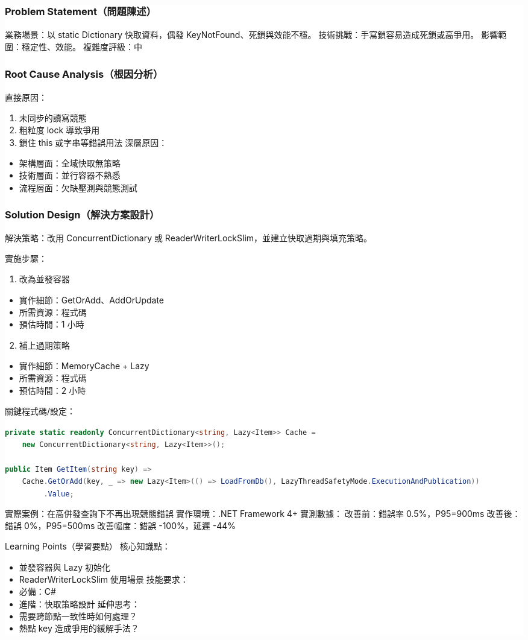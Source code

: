 ### Problem Statement（問題陳述）
業務場景：以 static Dictionary 快取資料，偶發 KeyNotFound、死鎖與效能不穩。
技術挑戰：手寫鎖容易造成死鎖或高爭用。
影響範圍：穩定性、效能。
複雜度評級：中

### Root Cause Analysis（根因分析）
直接原因：
1. 未同步的讀寫競態
2. 粗粒度 lock 導致爭用
3. 鎖住 this 或字串等錯誤用法
深層原因：
- 架構層面：全域快取無策略
- 技術層面：並行容器不熟悉
- 流程層面：欠缺壓測與競態測試

### Solution Design（解決方案設計）
解決策略：改用 ConcurrentDictionary 或 ReaderWriterLockSlim，並建立快取過期與填充策略。

實施步驟：
1. 改為並發容器
- 實作細節：GetOrAdd、AddOrUpdate
- 所需資源：程式碼
- 預估時間：1 小時

2. 補上過期策略
- 實作細節：MemoryCache + Lazy<T>
- 所需資源：程式碼
- 預估時間：2 小時

關鍵程式碼/設定：
```csharp
private static readonly ConcurrentDictionary<string, Lazy<Item>> Cache =
    new ConcurrentDictionary<string, Lazy<Item>>();

public Item GetItem(string key) =>
    Cache.GetOrAdd(key, _ => new Lazy<Item>(() => LoadFromDb(), LazyThreadSafetyMode.ExecutionAndPublication))
         .Value;
```

實際案例：在高併發查詢下不再出現競態錯誤
實作環境：.NET Framework 4+
實測數據：
改善前：錯誤率 0.5%，P95=900ms
改善後：錯誤 0%，P95=500ms
改善幅度：錯誤 -100%，延遲 -44%

Learning Points（學習要點）
核心知識點：
- 並發容器與 Lazy 初始化
- ReaderWriterLockSlim 使用場景
技能要求：
- 必備：C#
- 進階：快取策略設計
延伸思考：
- 需要跨節點一致性時如何處理？
- 熱點 key 造成爭用的緩解手法？
